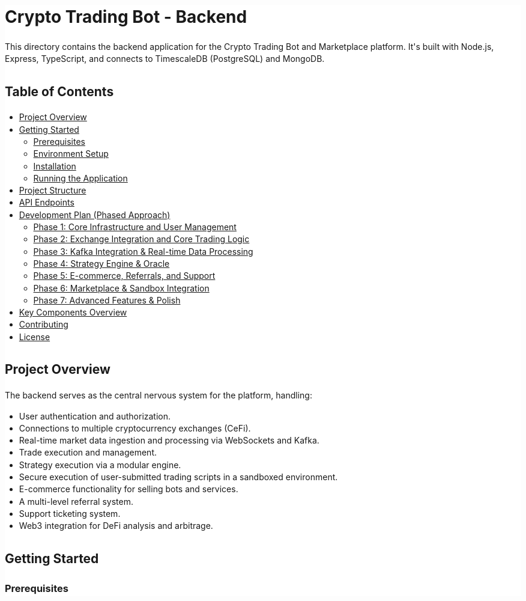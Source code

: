 # Crypto Trading Bot - Backend

This directory contains the backend application for the Crypto Trading Bot and Marketplace platform. It's built with Node.js, Express, TypeScript, and connects to TimescaleDB (PostgreSQL) and MongoDB.

## Table of Contents

- [Project Overview](#project-overview)
- [Getting Started](#getting-started)
  - [Prerequisites](#prerequisites)
  - [Environment Setup](#environment-setup)
  - [Installation](#installation)
  - [Running the Application](#running-the-application)
- [Project Structure](#project-structure)
- [API Endpoints](#api-endpoints)
- [Development Plan (Phased Approach)](#development-plan-phased-approach)
  - [Phase 1: Core Infrastructure and User Management](#phase-1-core-infrastructure-and-user-management)
  - [Phase 2: Exchange Integration and Core Trading Logic](#phase-2-exchange-integration-and-core-trading-logic)
  - [Phase 3: Kafka Integration & Real-time Data Processing](#phase-3-kafka-integration--real-time-data-processing)
  - [Phase 4: Strategy Engine & Oracle](#phase-4-strategy-engine--oracle)
  - [Phase 5: E-commerce, Referrals, and Support](#phase-5-e-commerce-referrals-and-support)
  - [Phase 6: Marketplace & Sandbox Integration](#phase-6-marketplace--sandbox-integration)
  - [Phase 7: Advanced Features & Polish](#phase-7-advanced-features--polish)
- [Key Components Overview](#key-components-overview)
- [Contributing](#contributing)
- [License](#license)

## Project Overview

The backend serves as the central nervous system for the platform, handling:
- User authentication and authorization.
- Connections to multiple cryptocurrency exchanges (CeFi).
- Real-time market data ingestion and processing via WebSockets and Kafka.
- Trade execution and management.
- Strategy execution via a modular engine.
- Secure execution of user-submitted trading scripts in a sandboxed environment.
- E-commerce functionality for selling bots and services.
- A multi-level referral system.
- Support ticketing system.
- Web3 integration for DeFi analysis and arbitrage.

## Getting Started

### Prerequisites
